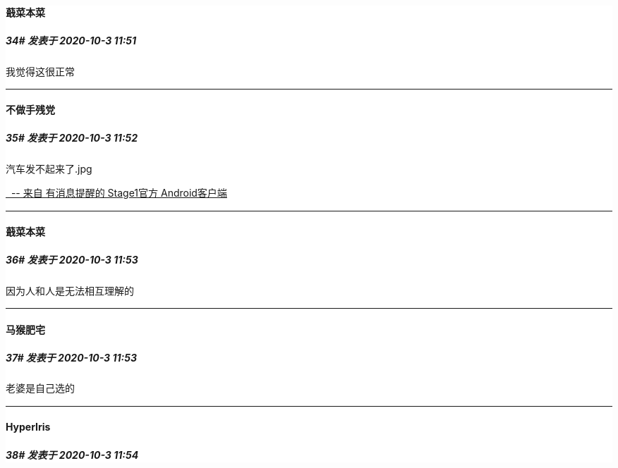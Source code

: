 ####  蕺菜本菜  
##### 34#       发表于 2020-10-3 11:51




我觉得这很正常







*****

####  不做手残党  
##### 35#       发表于 2020-10-3 11:52




汽车发不起来了.jpg

[  -- 来自 有消息提醒的 Stage1官方 Android客户端](https://www.coolapk.com/apk/140634)







*****

####  蕺菜本菜  
##### 36#       发表于 2020-10-3 11:53




因为人和人是无法相互理解的







*****

####  马猴肥宅  
##### 37#       发表于 2020-10-3 11:53




老婆是自己选的







*****

####  HyperIris  
##### 38#       发表于 2020-10-3 11:54
